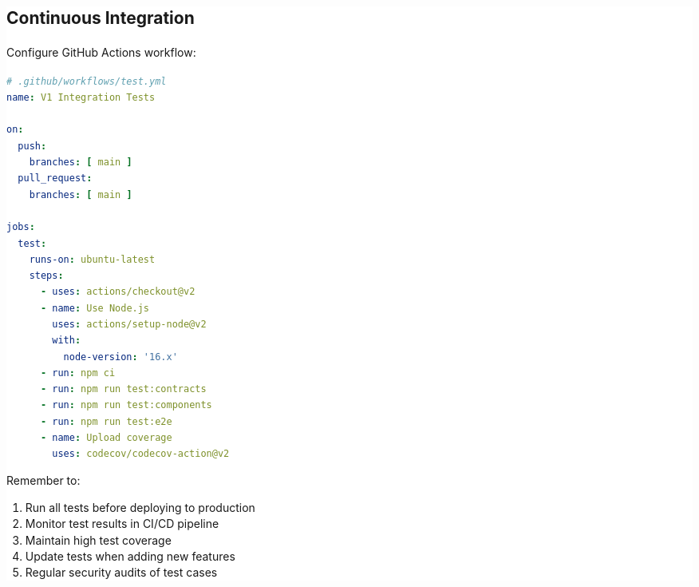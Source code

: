 ## Continuous Integration

Configure GitHub Actions workflow:

```yaml
# .github/workflows/test.yml
name: V1 Integration Tests

on:
  push:
    branches: [ main ]
  pull_request:
    branches: [ main ]

jobs:
  test:
    runs-on: ubuntu-latest
    steps:
      - uses: actions/checkout@v2
      - name: Use Node.js
        uses: actions/setup-node@v2
        with:
          node-version: '16.x'
      - run: npm ci
      - run: npm run test:contracts
      - run: npm run test:components
      - run: npm run test:e2e
      - name: Upload coverage
        uses: codecov/codecov-action@v2
```

Remember to:
1. Run all tests before deploying to production
2. Monitor test results in CI/CD pipeline
3. Maintain high test coverage
4. Update tests when adding new features
5. Regular security audits of test cases
